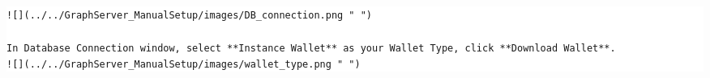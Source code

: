     ![](../../GraphServer_ManualSetup/images/DB_connection.png " ")

    In Database Connection window, select **Instance Wallet** as your Wallet Type, click **Download Wallet**.
    ![](../../GraphServer_ManualSetup/images/wallet_type.png " ")
